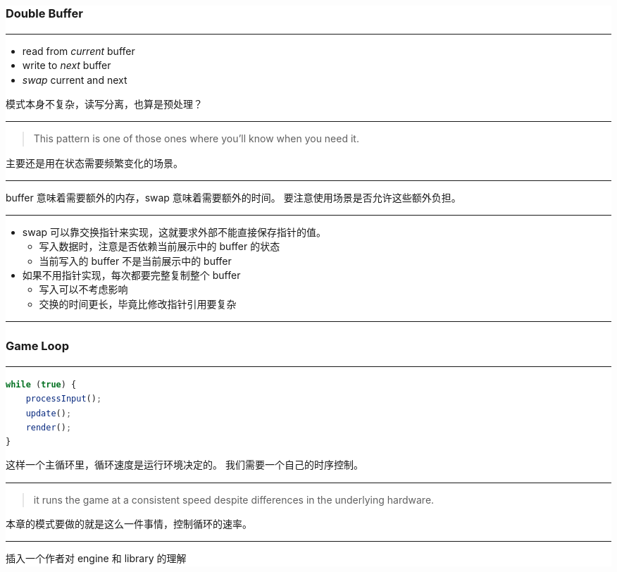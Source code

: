 ### Double Buffer

---

- read from *current* buffer
- write to *next* buffer
- *swap* current and next

模式本身不复杂，读写分离，也算是预处理？

---

> This pattern is one of those ones where you’ll know when you need it.

主要还是用在状态需要频繁变化的场景。

---

buffer 意味着需要额外的内存，swap 意味着需要额外的时间。
要注意使用场景是否允许这些额外负担。

---

- swap 可以靠交换指针来实现，这就要求外部不能直接保存指针的值。
    - 写入数据时，注意是否依赖当前展示中的 buffer 的状态
    - 当前写入的 buffer 不是当前展示中的 buffer
- 如果不用指针实现，每次都要完整复制整个 buffer
    - 写入可以不考虑影响
    - 交换的时间更长，毕竟比修改指针引用要复杂

---

### Game Loop

---

```javascript
while (true) {
    processInput();
    update();
    render();
}
```

这样一个主循环里，循环速度是运行环境决定的。
我们需要一个自己的时序控制。

---

> it runs the game at a consistent speed despite differences in the underlying
> hardware.

本章的模式要做的就是这么一件事情，控制循环的速率。

---

插入一个作者对 engine 和 library 的理解
